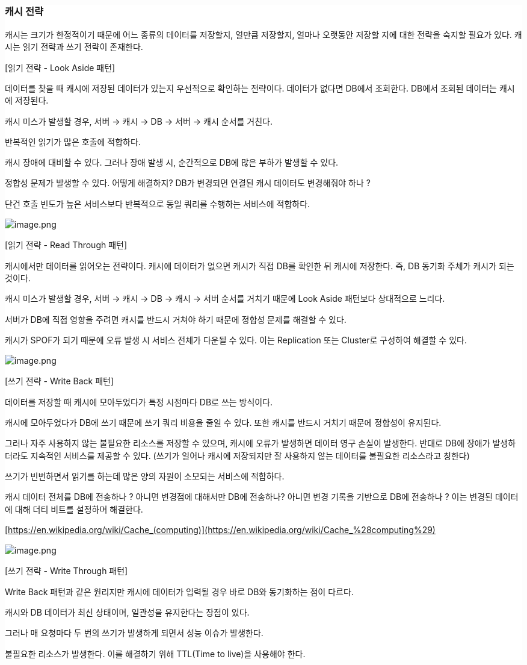 ### 캐시 전략

캐시는 크기가 한정적이기 때문에 어느 종류의 데이터를 저장할지, 얼만큼 저장할지, 얼마나 오랫동안 저장할 지에 대한 전략을 숙지할 필요가 있다. 캐시는 읽기 전략과 쓰기 전략이 존재한다.

[읽기 전략 - Look Aside 패턴]

데이터를 찾을 때 캐시에 저장된 데이터가 있는지 우선적으로 확인하는 전략이다. 데이터가 없다면 DB에서 조회한다. DB에서 조회된 데이터는 캐시에 저장된다.

캐시 미스가 발생할 경우, 서버 → 캐시 → DB → 서버 → 캐시 순서를 거친다.

반복적인 읽기가 많은 호출에 적합하다.

캐시 장애에 대비할 수 있다. 그러나 장애 발생 시, 순간적으로 DB에 많은 부하가 발생할 수 있다.

정합성 문제가 발생할 수 있다. 어떻게 해결하지? DB가 변경되면 연결된 캐시 데이터도 변경해줘야 하나 ?

단건 호출 빈도가 높은 서비스보다 반복적으로 동일 쿼리를 수행하는 서비스에 적합하다.

![image.png](https://prod-files-secure.s3.us-west-2.amazonaws.com/cb117ef9-b50b-4e0a-b397-e4edc732e565/61f54d59-f3a2-42c7-b228-59c58faf6574/image.png)

[읽기 전략 - Read Through 패턴]

캐시에서만 데이터를 읽어오는 전략이다. 캐시에 데이터가 없으면 캐시가 직접 DB를 확인한 뒤 캐시에 저장한다. 즉, DB 동기화 주체가 캐시가 되는 것이다.

캐시 미스가 발생할 경우, 서버 → 캐시 → DB → 캐시 → 서버 순서를 거치기 때문에 Look Aside 패턴보다 상대적으로 느리다. 

서버가 DB에 직접 영향을 주려면 캐시를 반드시 거쳐야 하기 때문에 정합성 문제를 해결할 수 있다.

캐시가 SPOF가 되기 때문에 오류 발생 시 서비스 전체가 다운될 수 있다. 이는 Replication 또는 Cluster로 구성하여 해결할 수 있다.

![image.png](https://prod-files-secure.s3.us-west-2.amazonaws.com/cb117ef9-b50b-4e0a-b397-e4edc732e565/86f51828-0679-460d-aa7e-4b998a6e84ca/image.png)

[쓰기 전략 - Write Back 패턴]

데이터를 저장할 때 캐시에 모아두었다가 특정 시점마다 DB로 쓰는 방식이다.

캐시에 모아두었다가 DB에 쓰기 때문에 쓰기 쿼리 비용을 줄일 수 있다. 또한 캐시를 반드시 거치기 때문에 정합성이 유지된다.

그러나 자주 사용하지 않는 불필요한 리소스를 저장할 수 있으며, 캐시에 오류가 발생하면 데이터 영구 손실이 발생한다. 반대로 DB에 장애가 발생하더라도 지속적인 서비스를 제공할 수 있다. (쓰기가 일어나 캐시에 저장되지만 잘 사용하지 않는 데이터를 불필요한 리소스라고 칭한다)

쓰기가 빈번하면서 읽기를 하는데 많은 양의 자원이 소모되는 서비스에 적합하다.

캐시 데이터 전체를 DB에 전송하나 ? 아니면 변경점에 대해서만 DB에 전송하나? 아니면 변경 기록을 기반으로 DB에 전송하나 ? 이는 변경된 데이터에 대해 더티 비트를 설정하며 해결한다.

[https://en.wikipedia.org/wiki/Cache_(computing)](https://en.wikipedia.org/wiki/Cache_%28computing%29)

![image.png](https://prod-files-secure.s3.us-west-2.amazonaws.com/cb117ef9-b50b-4e0a-b397-e4edc732e565/21459dcf-9c30-42e2-aa05-b21e61d90f19/image.png)

[쓰기 전략 - Write Through 패턴]

Write Back 패턴과 같은 원리지만 캐시에 데이터가 입력될 경우 바로 DB와 동기화하는 점이 다르다.

캐시와 DB 데이터가 최신 상태이며, 일관성을 유지한다는 장점이 있다.

그러나 매 요청마다 두 번의 쓰기가 발생하게 되면서 성능 이슈가 발생한다.

불필요한 리소스가 발생한다. 이를 해결하기 위해 TTL(Time to live)을 사용해야 한다.
